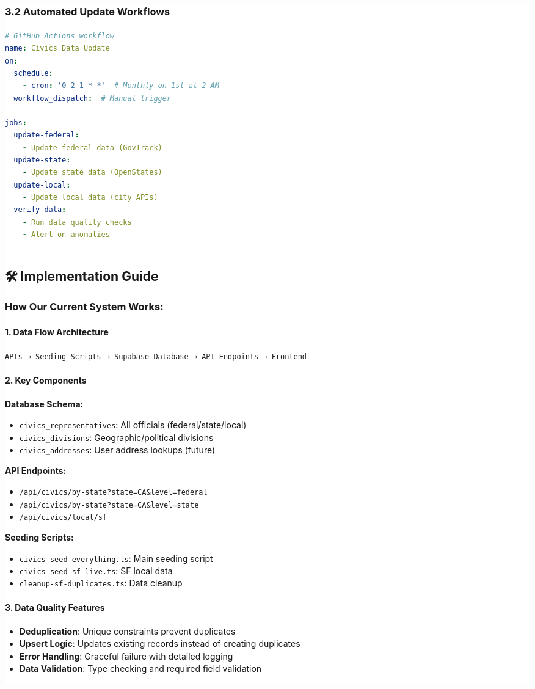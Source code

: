### **3.2 Automated Update Workflows**
```yaml
# GitHub Actions workflow
name: Civics Data Update
on:
  schedule:
    - cron: '0 2 1 * *'  # Monthly on 1st at 2 AM
  workflow_dispatch:  # Manual trigger

jobs:
  update-federal:
    - Update federal data (GovTrack)
  update-state:
    - Update state data (OpenStates) 
  update-local:
    - Update local data (city APIs)
  verify-data:
    - Run data quality checks
    - Alert on anomalies
```

---

## 🛠️ **Implementation Guide**

### **How Our Current System Works:**

#### **1. Data Flow Architecture**
```
APIs → Seeding Scripts → Supabase Database → API Endpoints → Frontend
```

#### **2. Key Components**

**Database Schema:**
- `civics_representatives`: All officials (federal/state/local)
- `civics_divisions`: Geographic/political divisions
- `civics_addresses`: User address lookups (future)

**API Endpoints:**
- `/api/civics/by-state?state=CA&level=federal`
- `/api/civics/by-state?state=CA&level=state`  
- `/api/civics/local/sf`

**Seeding Scripts:**
- `civics-seed-everything.ts`: Main seeding script
- `civics-seed-sf-live.ts`: SF local data
- `cleanup-sf-duplicates.ts`: Data cleanup

#### **3. Data Quality Features**
- **Deduplication**: Unique constraints prevent duplicates
- **Upsert Logic**: Updates existing records instead of creating duplicates
- **Error Handling**: Graceful failure with detailed logging
- **Data Validation**: Type checking and required field validation

---
